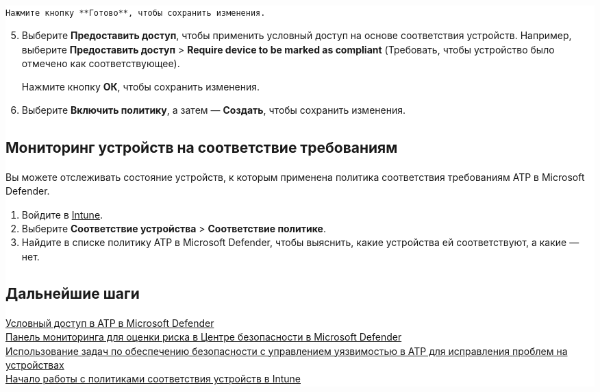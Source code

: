    Нажмите кнопку **Готово**, чтобы сохранить изменения.

5. Выберите **Предоставить доступ**, чтобы применить условный доступ на основе соответствия устройств. Например, выберите **Предоставить доступ** > **Require device to be marked as compliant** (Требовать, чтобы устройство было отмечено как соответствующее).

    Нажмите кнопку **ОК**, чтобы сохранить изменения.

6. Выберите **Включить политику**, а затем — **Создать**, чтобы сохранить изменения.



## <a name="monitor-device-compliance"></a>Мониторинг устройств на соответствие требованиям  

Вы можете отслеживать состояние устройств, к которым применена политика соответствия требованиям ATP в Microsoft Defender.

1. Войдите в [Intune](https://go.microsoft.com/fwlink/?linkid=2090973).
2. Выберите **Соответствие устройства** > **Соответствие политике**.
3. Найдите в списке политику ATP в Microsoft Defender, чтобы выяснить, какие устройства ей соответствуют, а какие — нет.

## <a name="next-steps"></a>Дальнейшие шаги  

[Условный доступ в ATP в Microsoft Defender](https://docs.microsoft.com/windows/security/threat-protection/microsoft-defender-atp/conditional-access)   
[Панель мониторинга для оценки риска в Центре безопасности в Microsoft Defender](https://docs.microsoft.com/windows/security/threat-protection/microsoft-defender-atp/security-operations-dashboard)  
[Использование задач по обеспечению безопасности с управлением уязвимостью в ATP для исправления проблем на устройствах](atp-manage-vulnerabilities.md)  
[Начало работы с политиками соответствия устройств в Intune](device-compliance-get-started.md)  
 
